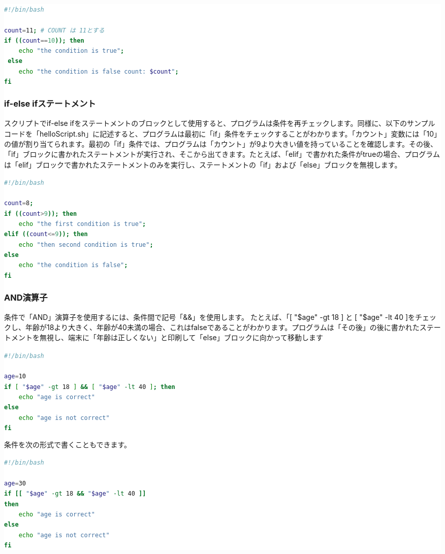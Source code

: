 
``` bash:bracketIfelse-statements.sh
#!/bin/bash

count=11; # COUNT は 11とする
if ((count==10)); then 
    echo "the condition is true";
 else
    echo "the condition is false count: $count";
fi
```



### if-else ifステートメント
スクリプトでif-else ifをステートメントのブロックとして使用すると、プログラムは条件を再チェックします。同様に、以下のサンプルコードを「helloScript.sh」に記述すると、プログラムは最初に「if」条件をチェックすることがわかります。「カウント」変数には「10」の値が割り当てられます。最初の「if」条件では、プログラムは「カウント」が9より大きい値を持っていることを確認します。その後、「if」ブロックに書かれたステートメントが実行され、そこから出てきます。たとえば、「elif」で書かれた条件がtrueの場合、プログラムは「elif」ブロックで書かれたステートメントのみを実行し、ステートメントの「if」および「else」ブロックを無視します。


``` bash:ifelseif-statements.sh
#!/bin/bash

count=8;
if ((count>9)); then 
    echo "the first condition is true";
elif ((count<=9)); then
    echo "then second condition is true";
else
    echo "the condition is false";
fi
```


### AND演算子
条件で「AND」演算子を使用するには、条件間で記号「&&」を使用します。
たとえば、「[ "$age" -gt 18 ] と [ "$age" -lt 40 ]をチェックし、年齢が18より大きく、年齢が40未満の場合、これはfalseであることがわかります。プログラムは「その後」の後に書かれたステートメントを無視し、端末に「年齢は正しくない」と印刷して「else」ブロックに向かって移動します


``` bash:andOperator.sh
#!/bin/bash

age=10
if [ "$age" -gt 18 ] && [ "$age" -lt 40 ]; then
    echo "age is correct"
else
    echo "age is not correct"
fi
```

条件を次の形式で書くこともできます。

``` bash:andOperator2.sh
#!/bin/bash

age=30
if [[ "$age" -gt 18 && "$age" -lt 40 ]]
then
    echo "age is correct"
else
    echo "age is not correct"
fi
```
